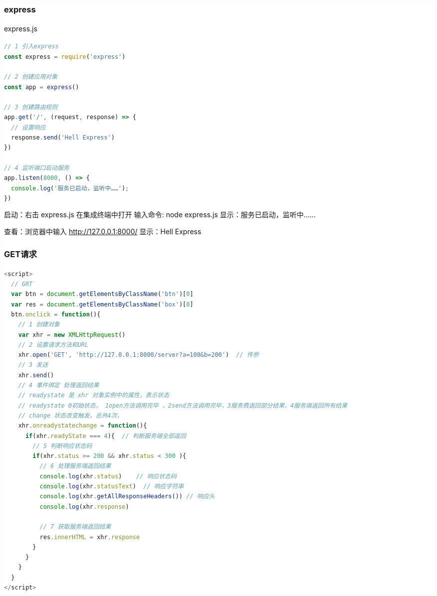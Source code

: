 ### express

express.js

```js
// 1 引入express
const express = require('express')

// 2 创建应用对象
const app = express()

// 3 创建路由规则
app.get('/', (request, response) => {
  // 设置响应
  response.send('Hell Express')
})

// 4 监听端口启动服务
app.listen(8000, () => {
  console.log('服务已启动，监听中……');
})
```

启动：右击 express.js	在集成终端中打开	输入命令: node express.js	显示：服务已启动，监听中……

查看：浏览器中输入 http://127.0.0.1:8000/  显示：Hell Express



### GET请求

```js
<script>
  // GRT
  var btn = document.getElementsByClassName('btn')[0]
  var res = document.getElementsByClassName('box')[0]
  btn.onclick = function(){
    // 1 创建对象
    var xhr = new XMLHttpRequest()
    // 2 设置请求方法和URL
    xhr.open('GET', 'http://127.0.0.1:8000/server?a=100&b=200')  // 传参
    // 3 发送
    xhr.send()
    // 4 事件绑定 处理返回结果
    // readystate 是 xhr 对象实例中的属性，表示状态
    // readystate 0初始状态， 1open方法调用完毕 ，2send方法调用完毕，3服务费返回部分结果，4服务端返回所有结果
    // change 状态改变触发，总共4次，
    xhr.onreadystatechange = function(){
      if(xhr.readyState === 4){  // 判断服务端全部返回
        // 5 判断响应状态码
        if(xhr.status >= 200 && xhr.status < 300 ){
          // 6 处理服务端返回结果
          console.log(xhr.status)    // 响应状态码
          console.log(xhr.statusText)  // 响应字符串
          console.log(xhr.getAllResponseHeaders()) // 响应头
          console.log(xhr.response)

          // 7 获取服务端返回结果
          res.innerHTML = xhr.response
        }
      }
    } 
  }
</script> 
```
